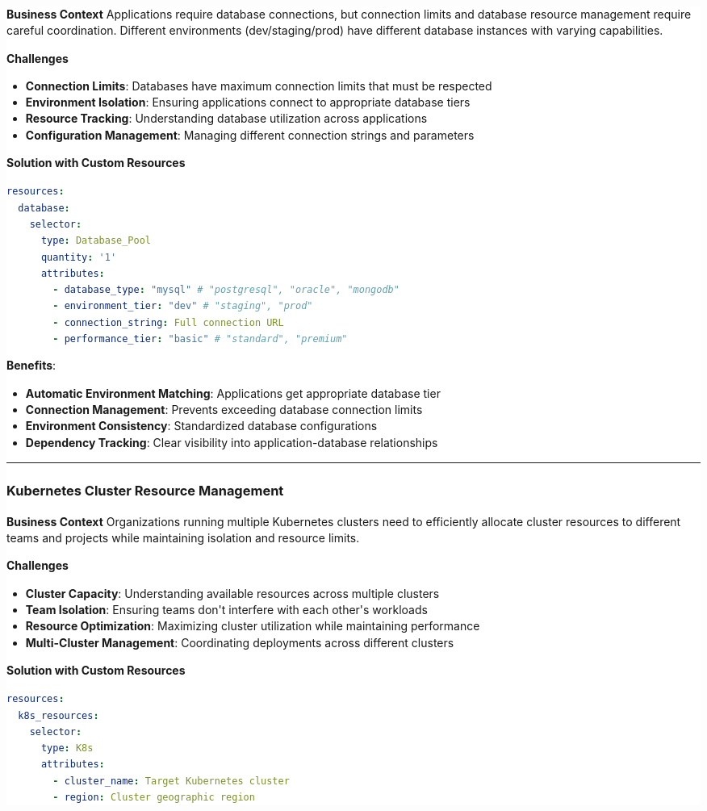 **Business Context**
Applications require database connections, but connection limits and database resource management require careful coordination. Different environments (dev/staging/prod) have different database instances with varying capabilities.

**Challenges**
- **Connection Limits**: Databases have maximum connection limits that must be respected
- **Environment Isolation**: Ensuring applications connect to appropriate database tiers
- **Resource Tracking**: Understanding database utilization across applications
- **Configuration Management**: Managing different connection strings and parameters

**Solution with Custom Resources**

```yaml
resources:
  database:
    selector:
      type: Database_Pool
      quantity: '1'
      attributes:
        - database_type: "mysql" # "postgresql", "oracle", "mongodb"
        - environment_tier: "dev" # "staging", "prod"
        - connection_string: Full connection URL
        - performance_tier: "basic" # "standard", "premium"
```

**Benefits**:
- **Automatic Environment Matching**: Applications get appropriate database tier
- **Connection Management**: Prevents exceeding database connection limits
- **Environment Consistency**: Standardized database configurations
- **Dependency Tracking**: Clear visibility into application-database relationships

---

### Kubernetes Cluster Resource Management

**Business Context**
Organizations running multiple Kubernetes clusters need to efficiently allocate cluster resources to different teams and projects while maintaining isolation and resource limits.

**Challenges**
- **Cluster Capacity**: Understanding available resources across multiple clusters
- **Team Isolation**: Ensuring teams don't interfere with each other's workloads
- **Resource Optimization**: Maximizing cluster utilization while maintaining performance
- **Multi-Cluster Management**: Coordinating deployments across different clusters

**Solution with Custom Resources**

```yaml
resources:
  k8s_resources:
    selector:
      type: K8s
      attributes:
        - cluster_name: Target Kubernetes cluster
        - region: Cluster geographic region
```
